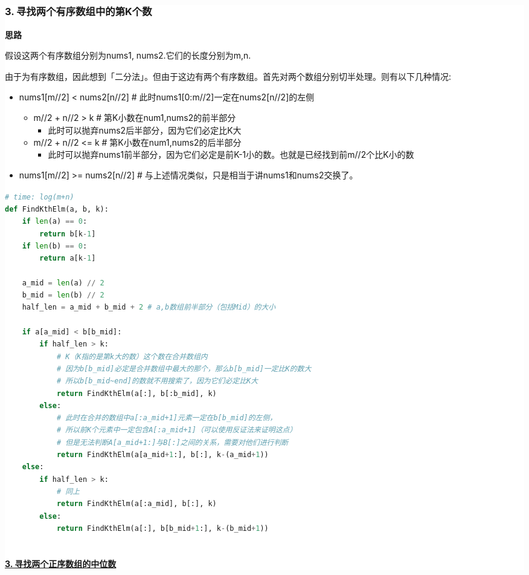 ```python
```


<a name="寻找两个有序数组中的第K个数"/>

### 3. 寻找两个有序数组中的第K个数

**思路**

假设这两个有序数组分别为nums1, nums2.它们的长度分别为m,n.

由于为有序数组，因此想到「二分法」。但由于这边有两个有序数组。首先对两个数组分别切半处理。则有以下几种情况:
- nums1[m//2] < nums2[n//2] # 此时nums1[0:m//2]一定在nums2[n//2]的左侧
    - m//2 + n//2 > k  # 第K小数在num1,nums2的前半部分
        - 此时可以抛弃nums2后半部分，因为它们必定比K大
    - m//2 + n//2 <= k # 第K小数在num1,nums2的后半部分
        - 此时可以抛弃nums1前半部分，因为它们必定是前K-1小的数。也就是已经找到前m//2个比K小的数
    
- nums1[m//2] >= nums2[n//2]  # 与上述情况类似，只是相当于讲nums1和nums2交换了。
    
```python
# time: log(m+n)
def FindKthElm(a, b, k):
    if len(a) == 0:
        return b[k-1]
    if len(b) == 0:
        return a[k-1]
    
    a_mid = len(a) // 2
    b_mid = len(b) // 2
    half_len = a_mid + b_mid + 2 # a,b数组前半部分（包括Mid）的大小
    
    if a[a_mid] < b[b_mid]:
        if half_len > k:
            # K（K指的是第k大的数）这个数在合并数组内
            # 因为b[b_mid]必定是合并数组中最大的那个，那么b[b_mid]一定比K的数大
            # 所以b[b_mid~end]的数就不用搜索了，因为它们必定比K大
            return FindKthElm(a[:], b[:b_mid], k)
        else:
            # 此时在合并的数组中a[:a_mid+1]元素一定在b[b_mid]的左侧，
            # 所以前K个元素中一定包含A[:a_mid+1]（可以使用反证法来证明这点）
            # 但是无法判断A[a_mid+1:]与B[:]之间的关系，需要对他们进行判断
            return FindKthElm(a[a_mid+1:], b[:], k-(a_mid+1))
    else:
        if half_len > k:
            # 同上
            return FindKthElm(a[:a_mid], b[:], k)
        else:
            return FindKthElm(a[:], b[b_mid+1:], k-(b_mid+1))
        
```

<a name="寻找两个正序数组的中位数"/>

#### [3. 寻找两个正序数组的中位数](https://leetcode-cn.com/problems/median-of-two-sorted-arrays/)
